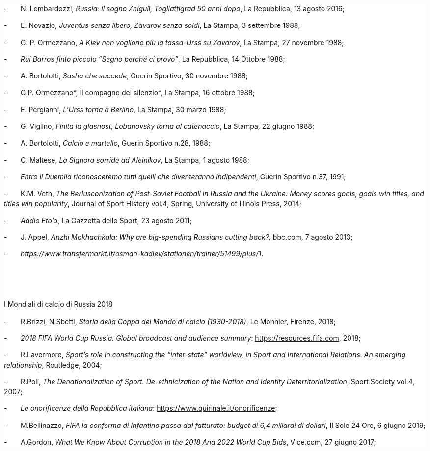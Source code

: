 \-       N. Lombardozzi, *Russia: il sogno Zhigulì, Togliattigrad 50 anni dopo*, La Repubblica, 13 agosto 2016;

\-       E. Novazio, *Juventus senza libero, Zavarov senza soldi*, La Stampa, 3 settembre 1988;

\-       G. P. Ormezzano, *A Kiev non vogliono più la tassa-Urss su Zavarov*, La Stampa, 27 novembre 1988;

\-       *Rui Barros finto piccolo “Segno perché ci provo”*, La Repubblica, 14 Ottobre 1988;

\-       A. Bortolotti, *Sasha che succede*, Guerin Sportivo, 30 novembre 1988;

\-       G.P. Ormezzano*, Il compagno del silenzio*, La Stampa, 16 ottobre 1988;

\-       E. Pergianni, *L’Urss torna a Berlino*, La Stampa, 30 marzo 1988;

\-       G. Viglino, *Finita la glasnost, Lobanovsky torna al catenaccio*, La Stampa, 22 giugno 1988;

\-       A. Bortolotti, *Calcio e martello*, Guerin Sportivo n.28, 1988;

\-       C. Maltese, *La Signora sorride ad Aleinikov*, La Stampa, 1 agosto 1988;

\-       *Entro il Duemila riconosceremo tutti quelli che diventeranno indipendenti*, Guerin Sportivo n.37, 1991;

\-       K.M. Veth, *The Berlusconization of Post-Soviet Football in Russia and the Ukraine: Money scores goals, goals win titles, and titles win popularity*, Journal of Sport History vol.4, Spring, University of Illinois Press, 2014;

\-       *Addio Eto’o*, La Gazzetta dello Sport, 23 agosto 2011;

\-       J. Appel, *Anzhi Makhachkala: Why are big-spending Russians cutting back?,* bbc.com, 7 agosto 2013;

\-       *https://www.transfermarkt.it/osman-kadiev/stationen/trainer/51499/plus/1*.

 

 

I Mondiali di calcio di Russia 2018 

\-       R.Brizzi, N.Sbetti, *Storia della Coppa del Mondo di calcio (1930-2018)*, Le Monnier, Firenze, 2018;

\-       *2018 FIFA World Cup Russia. Global broadcast and audience summary*: https://resources.fifa.com, 2018;

\-       R.Lavermore, *Sport’s role in constructing the “inter-state” worldview, in Sport and International Relations. An emerging relationship*, Routledge, 2004;

\-       R.Poli, *The Denationalization of Sport. De-ethnicization of the Nation and Identity Deterritorialization*, Sport Society vol.4, 2007;

\-       *Le onorificenze della Repubblica italiana*: https://www.quirinale.it/onorificenze;

\-       M.Bellinazzo, *FIFA la conferma di Infantino passa dal fatturato: budget di 6,4 miliardi di dollari*, Il Sole 24 Ore, 6 giugno 2019;

\-       A.Gordon, *What We Know About Corruption in the 2018 And 2022 World Cup Bids*, Vice.com, 27 giugno 2017;
